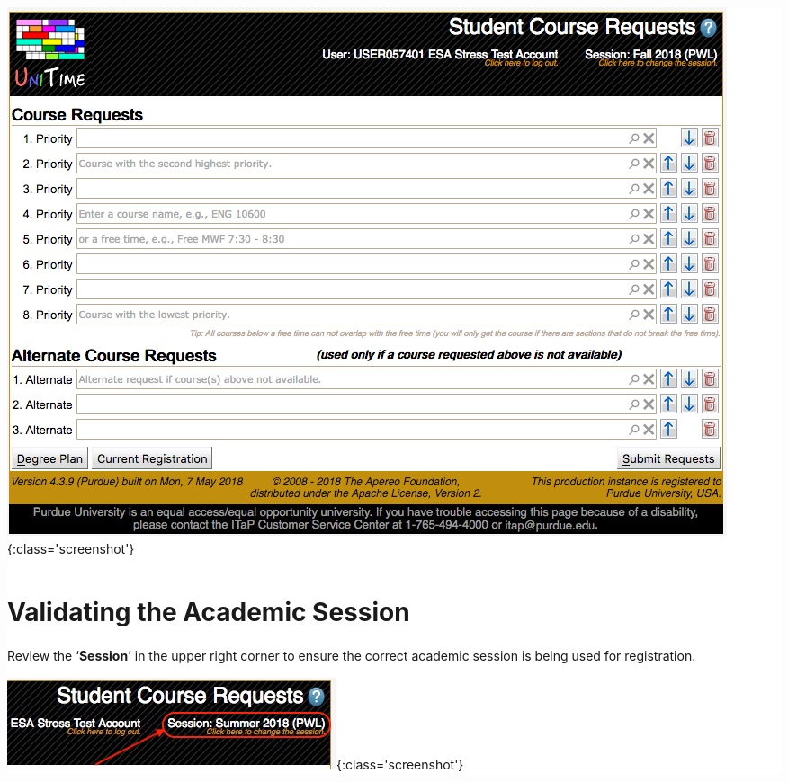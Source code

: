 
 


![UniTime Course Requests User Manual](images/course-requests-purdue-4.png){:class='screenshot'}

# Validating the Academic Session


Review the ‘**Session**’ in the upper right corner to ensure the correct academic session is being used for registration.


 


![UniTime Course Requests User Manual](images/course-requests-purdue-5.png){:class='screenshot'}


 
